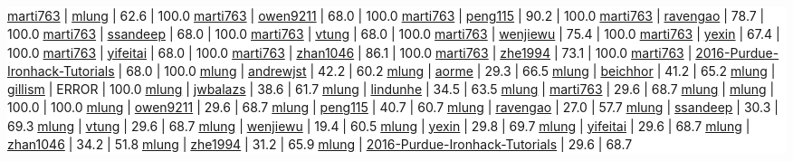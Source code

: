 [marti763](http://goldironhack2016.herokuapp.com/p2-marti763/home.html) | [mlung](http://goldironhack2016.herokuapp.com/p3-mlung/home.html) | 62.6 | 100.0
[marti763](http://goldironhack2016.herokuapp.com/p2-marti763/home.html) | [owen9211](http://goldironhack2016.herokuapp.com/p3-owen9211/home.html) | 68.0 | 100.0
[marti763](http://goldironhack2016.herokuapp.com/p2-marti763/home.html) | [peng115](http://goldironhack2016.herokuapp.com/p3-peng115/home.html) | 90.2 | 100.0
[marti763](http://goldironhack2016.herokuapp.com/p2-marti763/home.html) | [ravengao](http://goldironhack2016.herokuapp.com/p3-ravengao/home.html) | 78.7 | 100.0
[marti763](http://goldironhack2016.herokuapp.com/p2-marti763/home.html) | [ssandeep](http://goldironhack2016.herokuapp.com/p3-ssandeep/home.html) | 68.0 | 100.0
[marti763](http://goldironhack2016.herokuapp.com/p2-marti763/home.html) | [vtung](http://goldironhack2016.herokuapp.com/p3-vtung/home.html) | 68.0 | 100.0
[marti763](http://goldironhack2016.herokuapp.com/p2-marti763/home.html) | [wenjiewu](http://goldironhack2016.herokuapp.com/p3-wenjiewu/home.html) | 75.4 | 100.0
[marti763](http://goldironhack2016.herokuapp.com/p2-marti763/home.html) | [yexin](http://goldironhack2016.herokuapp.com/p3-yexin/home.html) | 67.4 | 100.0
[marti763](http://goldironhack2016.herokuapp.com/p2-marti763/home.html) | [yifeitai](http://goldironhack2016.herokuapp.com/p3-yifeitai/home.html) | 68.0 | 100.0
[marti763](http://goldironhack2016.herokuapp.com/p2-marti763/home.html) | [zhan1046](http://goldironhack2016.herokuapp.com/p3-zhan1046/home.html) | 86.1 | 100.0
[marti763](http://goldironhack2016.herokuapp.com/p2-marti763/home.html) | [zhe1994](http://goldironhack2016.herokuapp.com/p3-zhe1994/home.html) | 73.1 | 100.0
[marti763](http://goldironhack2016.herokuapp.com/p2-marti763/home.html) | [2016-Purdue-Ironhack-Tutorials](http://rawgit.com/priyankjain/2016-Purdue-Ironhack-Tutorials/master/2016-Purdue-Ironhacks-Tutorial-Project.html) | 68.0 | 100.0
[mlung](http://goldironhack2016.herokuapp.com/p2-mlung/home.html) | [andrewjst](http://goldironhack2016.herokuapp.com/p3-andrewjst/home.html) | 42.2 | 60.2
[mlung](http://goldironhack2016.herokuapp.com/p2-mlung/home.html) | [aorme](http://goldironhack2016.herokuapp.com/p3-aorme/home.html) | 29.3 | 66.5
[mlung](http://goldironhack2016.herokuapp.com/p2-mlung/home.html) | [beichhor](http://goldironhack2016.herokuapp.com/p3-beichhor/home.html) | 41.2 | 65.2
[mlung](http://goldironhack2016.herokuapp.com/p2-mlung/home.html) | [gillism](http://goldironhack2016.herokuapp.com/p3-gillism/home.html) | ERROR | 100.0
[mlung](http://goldironhack2016.herokuapp.com/p2-mlung/home.html) | [jwbalazs](http://goldironhack2016.herokuapp.com/p3-jwbalazs/home.html) | 38.6 | 61.7
[mlung](http://goldironhack2016.herokuapp.com/p2-mlung/home.html) | [lindunhe](http://goldironhack2016.herokuapp.com/p3-lindunhe/home.html) | 34.5 | 63.5
[mlung](http://goldironhack2016.herokuapp.com/p2-mlung/home.html) | [marti763](http://goldironhack2016.herokuapp.com/p3-marti763/home.html) | 29.6 | 68.7
[mlung](http://goldironhack2016.herokuapp.com/p2-mlung/home.html) | [mlung](http://goldironhack2016.herokuapp.com/p3-mlung/home.html) | 100.0 | 100.0
[mlung](http://goldironhack2016.herokuapp.com/p2-mlung/home.html) | [owen9211](http://goldironhack2016.herokuapp.com/p3-owen9211/home.html) | 29.6 | 68.7
[mlung](http://goldironhack2016.herokuapp.com/p2-mlung/home.html) | [peng115](http://goldironhack2016.herokuapp.com/p3-peng115/home.html) | 40.7 | 60.7
[mlung](http://goldironhack2016.herokuapp.com/p2-mlung/home.html) | [ravengao](http://goldironhack2016.herokuapp.com/p3-ravengao/home.html) | 27.0 | 57.7
[mlung](http://goldironhack2016.herokuapp.com/p2-mlung/home.html) | [ssandeep](http://goldironhack2016.herokuapp.com/p3-ssandeep/home.html) | 30.3 | 69.3
[mlung](http://goldironhack2016.herokuapp.com/p2-mlung/home.html) | [vtung](http://goldironhack2016.herokuapp.com/p3-vtung/home.html) | 29.6 | 68.7
[mlung](http://goldironhack2016.herokuapp.com/p2-mlung/home.html) | [wenjiewu](http://goldironhack2016.herokuapp.com/p3-wenjiewu/home.html) | 19.4 | 60.5
[mlung](http://goldironhack2016.herokuapp.com/p2-mlung/home.html) | [yexin](http://goldironhack2016.herokuapp.com/p3-yexin/home.html) | 29.8 | 69.7
[mlung](http://goldironhack2016.herokuapp.com/p2-mlung/home.html) | [yifeitai](http://goldironhack2016.herokuapp.com/p3-yifeitai/home.html) | 29.6 | 68.7
[mlung](http://goldironhack2016.herokuapp.com/p2-mlung/home.html) | [zhan1046](http://goldironhack2016.herokuapp.com/p3-zhan1046/home.html) | 34.2 | 51.8
[mlung](http://goldironhack2016.herokuapp.com/p2-mlung/home.html) | [zhe1994](http://goldironhack2016.herokuapp.com/p3-zhe1994/home.html) | 31.2 | 65.9
[mlung](http://goldironhack2016.herokuapp.com/p2-mlung/home.html) | [2016-Purdue-Ironhack-Tutorials](http://rawgit.com/priyankjain/2016-Purdue-Ironhack-Tutorials/master/2016-Purdue-Ironhacks-Tutorial-Project.html) | 29.6 | 68.7